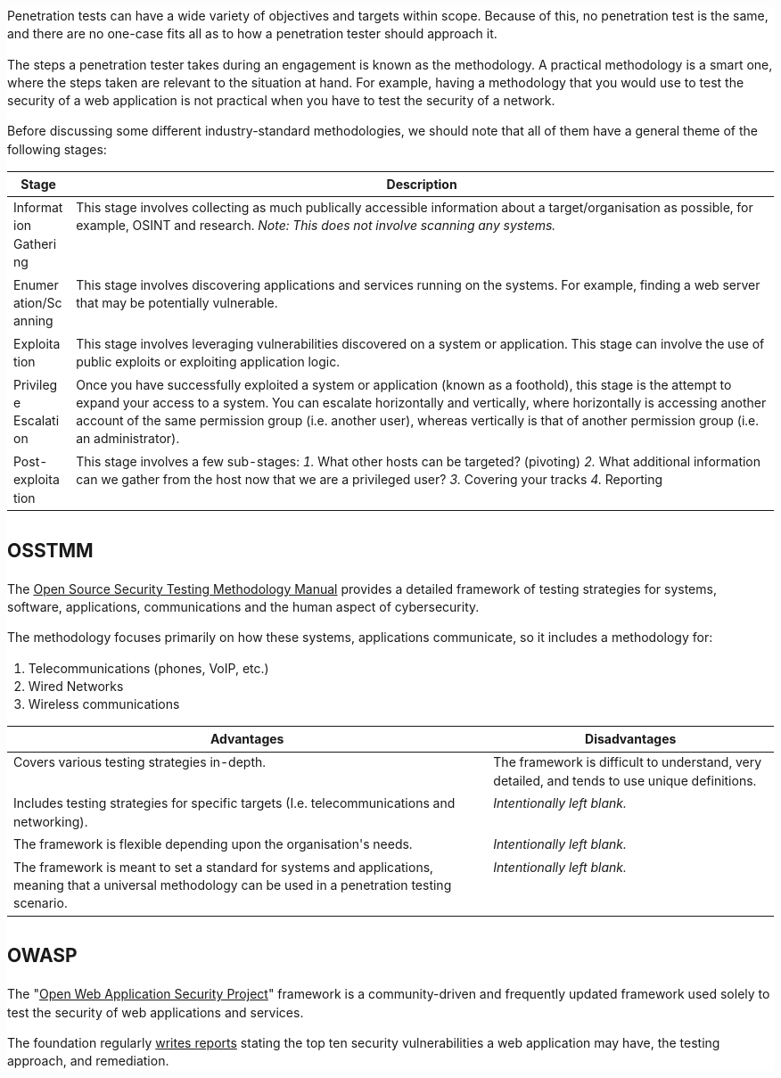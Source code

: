 Penetration tests can have a wide variety of objectives and targets within scope. Because of this, no penetration test is the same, and there are no one-case fits all as to how a penetration tester should approach it. 

The steps a penetration tester takes during an engagement is known as the methodology. A practical methodology is a smart one, where the steps taken are relevant to the situation at hand. For example, having a methodology that you would use to test the security of a web application is not practical when you have to test the security of a network.

Before discussing some different industry-standard methodologies, we should note that all of them have a general theme of the following stages:

| Stage | Description |
| --- | --- |
| Information Gathering	| This stage involves collecting as much publically accessible information about a target/organisation as possible, for example, OSINT and research. _Note: This does not involve scanning any systems._ |
| Enumeration/Scanning | This stage involves discovering applications and services running on the systems. For example, finding a web server that may be potentially vulnerable. |
| Exploitation | This stage involves leveraging vulnerabilities discovered on a system or application. This stage can involve the use of public exploits or exploiting application logic. |
| Privilege Escalation | Once you have successfully exploited a system or application (known as a foothold), this stage is the attempt to expand your access to a system. You can escalate horizontally and vertically, where horizontally is accessing another account of the same permission group (i.e. another user), whereas vertically is that of another permission group (i.e. an administrator). |
| Post-exploitation	| This stage involves a few sub-stages: _1._ What other hosts can be targeted? (pivoting) _2._ What additional information can we gather from the host now that we are a privileged user? _3._ Covering your tracks _4._ Reporting |

## OSSTMM

The [Open Source Security Testing Methodology Manual](https://www.isecom.org/OSSTMM.3.pdf) provides a detailed framework of testing strategies for systems, software, applications, communications and the human aspect of cybersecurity.

The methodology focuses primarily on how these systems, applications communicate, so it includes a methodology for:

1. Telecommunications (phones, VoIP, etc.)
2. Wired Networks
3. Wireless communications

| Advantages | Disadvantages |
| --- | --- |
| Covers various testing strategies in-depth. | The framework is difficult to understand, very detailed, and tends to use unique definitions. |
| Includes testing strategies for specific targets (I.e. telecommunications and networking). | _Intentionally left blank._ |
| The framework is flexible depending upon the organisation's needs. | _Intentionally left blank._ |
| The framework is meant to set a standard for systems and applications, meaning that a universal methodology can be used in a penetration testing scenario. | _Intentionally left blank._ |

## OWASP

The "[Open Web Application Security Project](https://owasp.org/)" framework is a community-driven and frequently updated framework used solely to test the security of web applications and services.

The foundation regularly [writes reports](https://owasp.org/www-project-top-ten/) stating the top ten security vulnerabilities a web application may have, the testing approach, and remediation.

